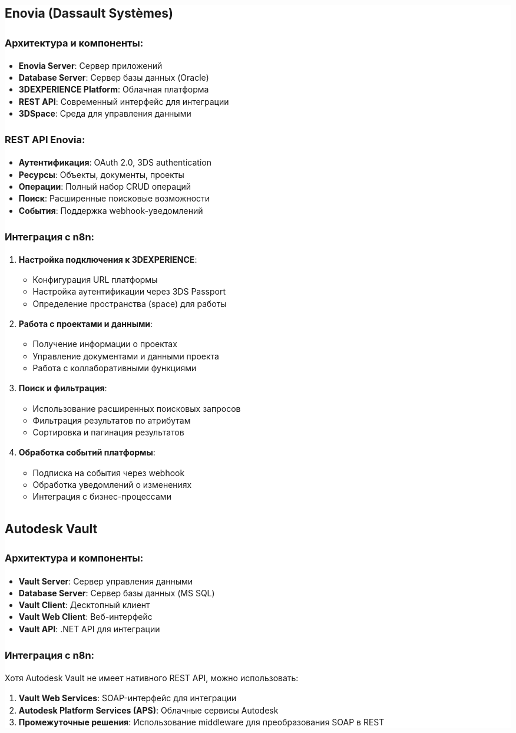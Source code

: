 ## Enovia (Dassault Systèmes)

### Архитектура и компоненты:
- **Enovia Server**: Сервер приложений
- **Database Server**: Сервер базы данных (Oracle)
- **3DEXPERIENCE Platform**: Облачная платформа
- **REST API**: Современный интерфейс для интеграции
- **3DSpace**: Среда для управления данными

### REST API Enovia:
- **Аутентификация**: OAuth 2.0, 3DS authentication
- **Ресурсы**: Объекты, документы, проекты
- **Операции**: Полный набор CRUD операций
- **Поиск**: Расширенные поисковые возможности
- **События**: Поддержка webhook-уведомлений

### Интеграция с n8n:
1. **Настройка подключения к 3DEXPERIENCE**:
   - Конфигурация URL платформы
   - Настройка аутентификации через 3DS Passport
   - Определение пространства (space) для работы

2. **Работа с проектами и данными**:
   - Получение информации о проектах
   - Управление документами и данными проекта
   - Работа с коллаборативными функциями

3. **Поиск и фильтрация**:
   - Использование расширенных поисковых запросов
   - Фильтрация результатов по атрибутам
   - Сортировка и пагинация результатов

4. **Обработка событий платформы**:
   - Подписка на события через webhook
   - Обработка уведомлений о изменениях
   - Интеграция с бизнес-процессами

## Autodesk Vault

### Архитектура и компоненты:
- **Vault Server**: Сервер управления данными
- **Database Server**: Сервер базы данных (MS SQL)
- **Vault Client**: Десктопный клиент
- **Vault Web Client**: Веб-интерфейс
- **Vault API**: .NET API для интеграции

### Интеграция с n8n:
Хотя Autodesk Vault не имеет нативного REST API, можно использовать:
1. **Vault Web Services**: SOAP-интерфейс для интеграции
2. **Autodesk Platform Services (APS)**: Облачные сервисы Autodesk
3. **Промежуточные решения**: Использование middleware для преобразования SOAP в REST
